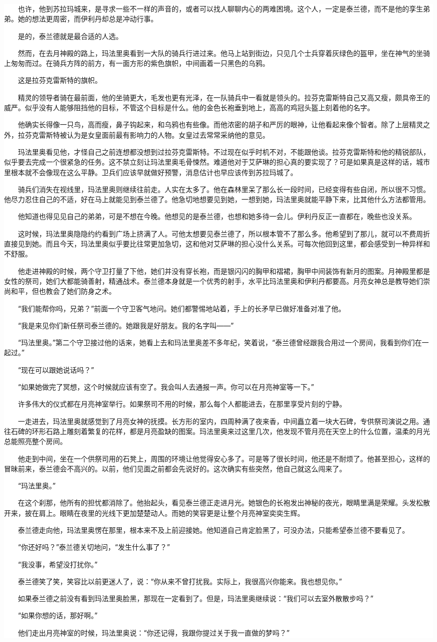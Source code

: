 　　也许，他到苏拉玛城来，是寻求一些不一样的声音的，或者可以找人聊聊内心的两难困境。这个人，一定是泰兰德，而不是他的孪生弟弟。她的想法更周密，而伊利丹却总是冲动行事。

　　是的，泰兰德就是最合适的人选。

　　然而，在去月神殿的路上，玛法里奥看到一大队的骑兵行进过来。他马上站到街边，只见几个士兵穿着灰绿色的盔甲，坐在神气的坐骑上匆匆而过。在骑兵方阵的前方，有一面方形的紫色旗帜，中间画着一只黑色的乌鸦。

　　这是拉芬克雷斯特的旗帜。

　　精灵的领导者骑在最前面，他的坐骑更大，毛发也更有光泽，在一队骑兵中一看就是领头的。拉芬克雷斯特自己又高又瘦，颇具帝王的威严。似乎没有人能够阻挡他的目标，不管这个目标是什么。他的金色长袍垂到地上，高高的鸡冠头盔上刻着他的名字。

　　他确实长得像一只鸟，高而瘦，鼻子钩起来，和乌鸦也有些像。而他浓密的胡子和严厉的眼神，让他看起来像个智者。除了上层精灵之外，拉芬克雷斯特被认为是女皇面前最有影响力的人物。女皇过去常常采纳他的意见。

　　玛法里奥看见他，才怪自己之前连想都没想到过拉芬克雷斯特。不过现在似乎时机不对，不能跟他谈。拉芬克雷斯特和他的精锐部队，似乎要去完成一个很紧急的任务。这不禁立刻让玛法里奥毛骨悚然。难道他对于艾萨琳的担心真的要实现了？可是如果真是这样的话，城市里根本就不会像现在这么平静。卫兵们应该早就做好预警，消息估计也早应该传到苏拉玛城了。

　　骑兵们消失在视线里，玛法里奥则继续往前走。人实在太多了。他在森林里呆了那么长一段时间，已经变得有些自闭，所以很不习惯。他尽力忍住自己的不适，好在马上就能见到泰兰德了。他急切地想要见到她，一想到她，玛法里奥就能平静下来，比其他什么方法都管用。

　　他知道也得见见自己的弟弟，可是不想在今晚。他想见的是泰兰德，也想和她多待一会儿。伊利丹反正一直都在，晚些也没关系。

　　这时候，玛法里奥隐隐约约看到广场上挤满了人。可他太想要见泰兰德了，所以根本管不了那么多。他希望到了那儿，就可以不费周折直接见到她。而且今天，玛法里奥似乎要比往常更加急切，这和他对艾萨琳的担心没什么关系。可每次他回到这里，都会感受到一种异样和不舒服。

　　他走进神殿的时候，两个守卫打量了下他，她们并没有穿长袍，而是银闪闪的胸甲和褶裙，胸甲中间装饰有新月的图案。月神殿里都是女性的祭司，她们大都能骑善射，精通战术。泰兰德本身就是一个优秀的射手，水平比玛法里奥和伊利丹都要高。月亮女神总是教导她们崇尚和平，但也教会了她们防身之术。

　　“我们能帮你吗，兄弟？”前面一个守卫客气地问。她们都警惕地站着，手上的长矛早已做好准备对准了他。

　　“我是来见你们新任祭司泰兰德的。她跟我是好朋友。我的名字叫——”

　　“玛法里奥。”第二个守卫接过他的话来，她看上去和玛法里奥差不多年纪，笑着说，“泰兰德曾经跟我合用过一个房间，我看到你们在一起过。”

　　“现在可以跟她说话吗？”

　　“如果她做完了冥想，这个时候就应该有空了。我会叫人去通报一声。你可以在月亮神室等一下。”

　　许多伟大的仪式都在月亮神室举行。如果祭司不用的时候，那么每个人都能进去，在那里享受片刻的宁静。

　　一走进去，玛法里奥就感觉到了月亮女神的抚摸。长方形的室内，四周种满了夜来香，中间矗立着一块大石碑，专供祭司演说之用。通往石碑的环形石路上雕刻着繁复的花样，都是月亮盈缺的图案。玛法里奥来过这里几次，他发现不管月亮在天空上的什么位置，温柔的月光总能照亮整个房间。

　　他走到中间，坐在一个供祭司用的石凳上，周围的环境让他觉得安心多了。可是等了很长时间，他还是不耐烦了。他甚至担心，这样的冒昧前来，泰兰德会不高兴的。以前，他们见面之前都会先说好的。这次确实有些突然，他自己就这么闯来了。

　　“玛法里奥。”

　　在这个刹那，他所有的担忧都消除了。他抬起头，看见泰兰德正走进月光。她银色的长袍发出神秘的夜光，眼睛里满是荣耀。头发松散开来，披在肩上。眼睛在夜里的光线下更加楚楚动人。而她的笑容更是让整个月亮神室奕奕生辉。

　　泰兰德走向他，玛法里奥愣在那里，根本来不及上前迎接她。他知道自己肯定脸黑了，可没办法，只能希望泰兰德不要看见了。

　　“你还好吗？”泰兰德关切地问，“发生什么事了？”

　　“我没事，希望没打扰你。”

　　泰兰德笑了笑，笑容比以前更迷人了，说：“你从来不曾打扰我。实际上，我很高兴你能来。我也想见你。”

　　如果泰兰德之前没有看到玛法里奥脸黑，那现在一定看到了。但是，玛法里奥继续说：“我们可以去室外散散步吗？”

　　“如果你想的话，那好啊。”

　　他们走出月亮神室的时候，玛法里奥说：“你还记得，我跟你提过关于我一直做的梦吗？”
